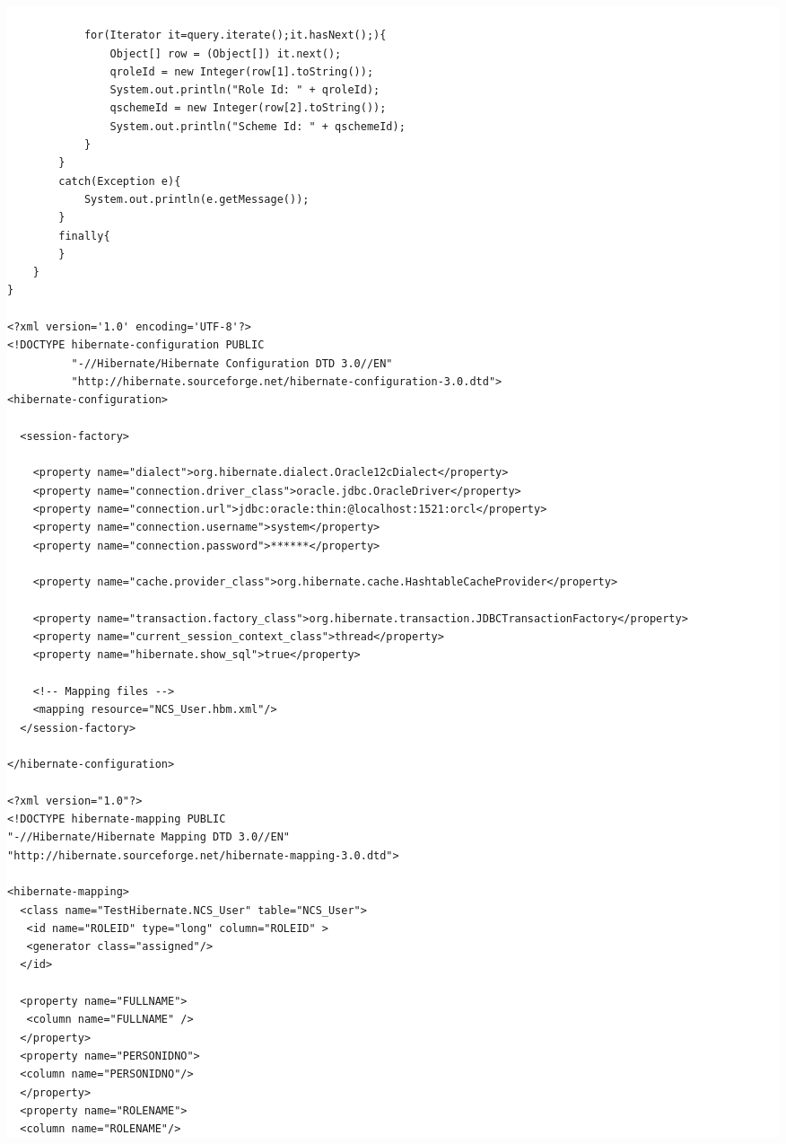 ```

            for(Iterator it=query.iterate();it.hasNext();){
                Object[] row = (Object[]) it.next();
                qroleId = new Integer(row[1].toString());
                System.out.println("Role Id: " + qroleId);
                qschemeId = new Integer(row[2].toString());
                System.out.println("Scheme Id: " + qschemeId);
            }
        }
        catch(Exception e){
            System.out.println(e.getMessage());
        }
        finally{
        }
    }
}

<?xml version='1.0' encoding='UTF-8'?>
<!DOCTYPE hibernate-configuration PUBLIC
          "-//Hibernate/Hibernate Configuration DTD 3.0//EN"
          "http://hibernate.sourceforge.net/hibernate-configuration-3.0.dtd">
<hibernate-configuration>

  <session-factory>

    <property name="dialect">org.hibernate.dialect.Oracle12cDialect</property>
    <property name="connection.driver_class">oracle.jdbc.OracleDriver</property>
    <property name="connection.url">jdbc:oracle:thin:@localhost:1521:orcl</property>
    <property name="connection.username">system</property>
    <property name="connection.password">******</property>

    <property name="cache.provider_class">org.hibernate.cache.HashtableCacheProvider</property>

    <property name="transaction.factory_class">org.hibernate.transaction.JDBCTransactionFactory</property>
    <property name="current_session_context_class">thread</property>
    <property name="hibernate.show_sql">true</property>

    <!-- Mapping files -->
    <mapping resource="NCS_User.hbm.xml"/>
  </session-factory>

</hibernate-configuration>

<?xml version="1.0"?>
<!DOCTYPE hibernate-mapping PUBLIC 
"-//Hibernate/Hibernate Mapping DTD 3.0//EN"
"http://hibernate.sourceforge.net/hibernate-mapping-3.0.dtd">

<hibernate-mapping>
  <class name="TestHibernate.NCS_User" table="NCS_User">
   <id name="ROLEID" type="long" column="ROLEID" >
   <generator class="assigned"/>
  </id>

  <property name="FULLNAME">
   <column name="FULLNAME" />
  </property>
  <property name="PERSONIDNO">
  <column name="PERSONIDNO"/>
  </property>
  <property name="ROLENAME">
  <column name="ROLENAME"/>
```